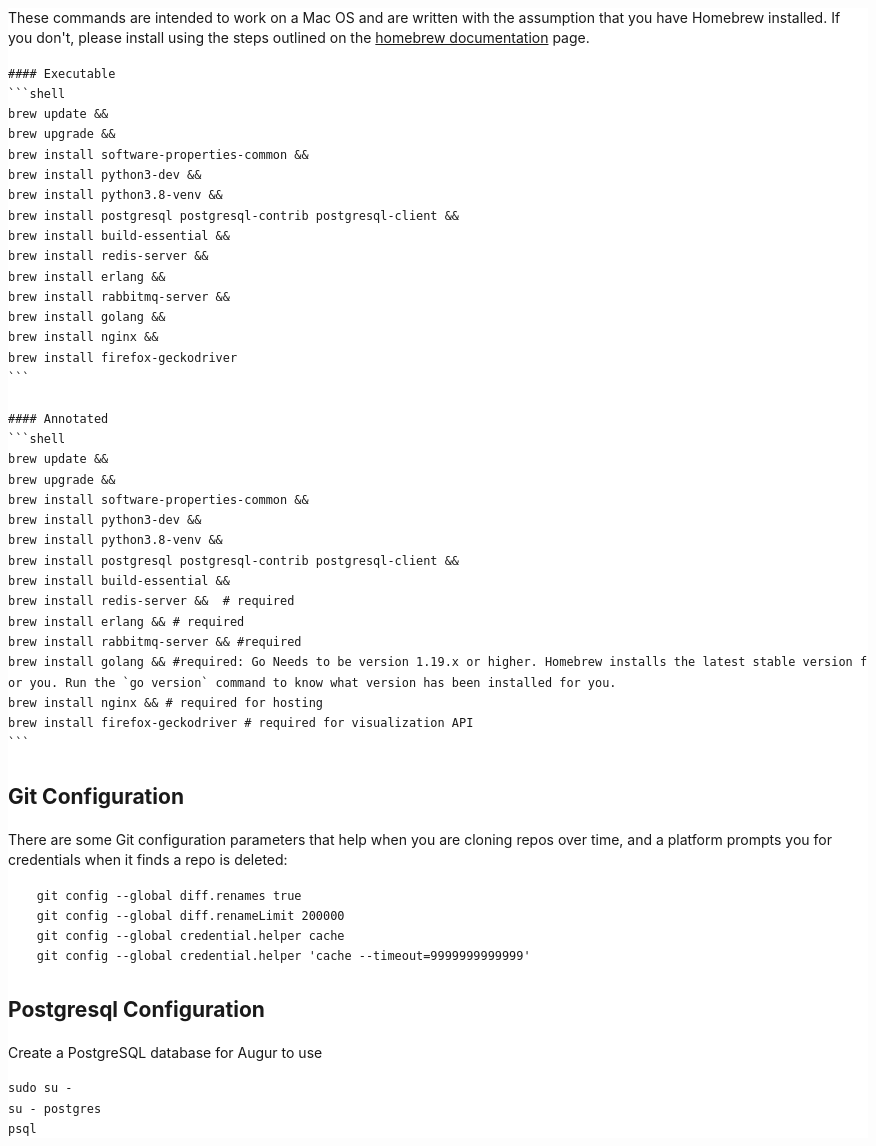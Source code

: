 These commands are intended to work on a Mac OS and are written with the assumption that you have Homebrew installed. If you don't, please install using the steps outlined on the [homebrew documentation](https://docs.brew.sh/Installation) page.

	#### Executable
	```shell 
	brew update && 
	brew upgrade && 
	brew install software-properties-common && 
	brew install python3-dev && 
	brew install python3.8-venv &&
	brew install postgresql postgresql-contrib postgresql-client && 
	brew install build-essential && 
	brew install redis-server &&  
	brew install erlang && 
	brew install rabbitmq-server && 
	brew install golang &&
	brew install nginx && 
	brew install firefox-geckodriver
	```
	
	#### Annotated
	```shell 
	brew update && 
	brew upgrade && 
	brew install software-properties-common && 
	brew install python3-dev && 
	brew install python3.8-venv &&
	brew install postgresql postgresql-contrib postgresql-client && 
	brew install build-essential && 
	brew install redis-server &&  # required 
	brew install erlang && # required
	brew install rabbitmq-server && #required
	brew install golang && #required: Go Needs to be version 1.19.x or higher. Homebrew installs the latest stable version for you. Run the `go version` command to know what version has been installed for you. 
	brew install nginx && # required for hosting
	brew install firefox-geckodriver # required for visualization API 
	```
	
## Git Configuration
There are some Git configuration parameters that help when you are cloning repos over time, and a platform prompts you for credentials when it finds a repo is deleted:
```shell 
    git config --global diff.renames true
    git config --global diff.renameLimit 200000
    git config --global credential.helper cache
    git config --global credential.helper 'cache --timeout=9999999999999'
```


## Postgresql Configuration
Create a PostgreSQL database for Augur to use
```shell
sudo su -
su - postgres
psql
```
